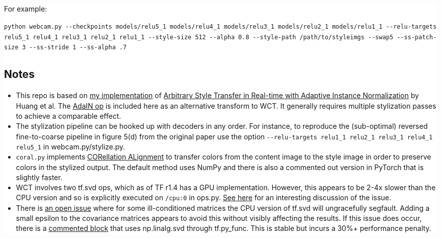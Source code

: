 For example:

   `python webcam.py --checkpoints models/relu5_1 models/relu4_1 models/relu3_1 models/relu2_1 models/relu1_1 --relu-targets relu5_1 relu4_1 relu3_1 relu2_1 relu1_1 --style-size 512 --alpha 0.8 --style-path /path/to/styleimgs --swap5 --ss-patch-size 3 --ss-stride 1 --ss-alpha .7` 


## Notes

* This repo is based on [my implementation](https://github.com/eridgd/AdaIN-TF/) of [Arbitrary Style Transfer in Real-time with Adaptive Instance Normalization](https://arxiv.org/abs/1703.06868) by Huang et al. The [AdaIN op](https://github.com/eridgd/WCT-TF/blob/8d9aa9e1c90f91494c45f98c21d0142651d0d669/ops.py#L280-L294) is included here as an alternative transform to WCT. It generally requires multiple stylization passes to achieve a comparable effect.
* The stylization pipeline can be hooked up with decoders in any order. For instance, to reproduce the (sub-optimal) reversed fine-to-coarse pipeline in figure 5(d) from the original paper use the option `--relu-targets relu1_1 relu2_1 relu3_1 relu4_1 relu5_1` in webcam.py/stylize.py. 
* `coral.py` implements [CORellation ALignment](https://arxiv.org/abs/1612.01939) to transfer colors from the content image to the style image in order to preserve colors in the stylized output. The default method uses NumPy and there is also a commented out version in PyTorch that is slightly faster.
* WCT involves two tf.svd ops, which as of TF r1.4 has a GPU implementation. However, this appears to be 2-4x slower than the CPU version and so is explicitly executed on `/cpu:0` in ops.py. [See here](https://github.com/tensorflow/tensorflow/issues/13603) for an interesting discussion of the issue.
* There is [an open issue](https://github.com/tensorflow/tensorflow/issues/9234) where for some ill-conditioned matrices the CPU version of tf.svd will ungracefully segfault. Adding a small epsilon to the covariance matrices appears to avoid this without visibly affecting the results. If this issue does occur, there is a [commented block](https://github.com/eridgd/WCT-TF/blob/5feea790c0d8ca8dc0ffab5e4ec4664045e7084c/ops.py#L55-L62) that uses np.linalg.svd through tf.py_func. This is stable but incurs a 30%+ performance penalty.






